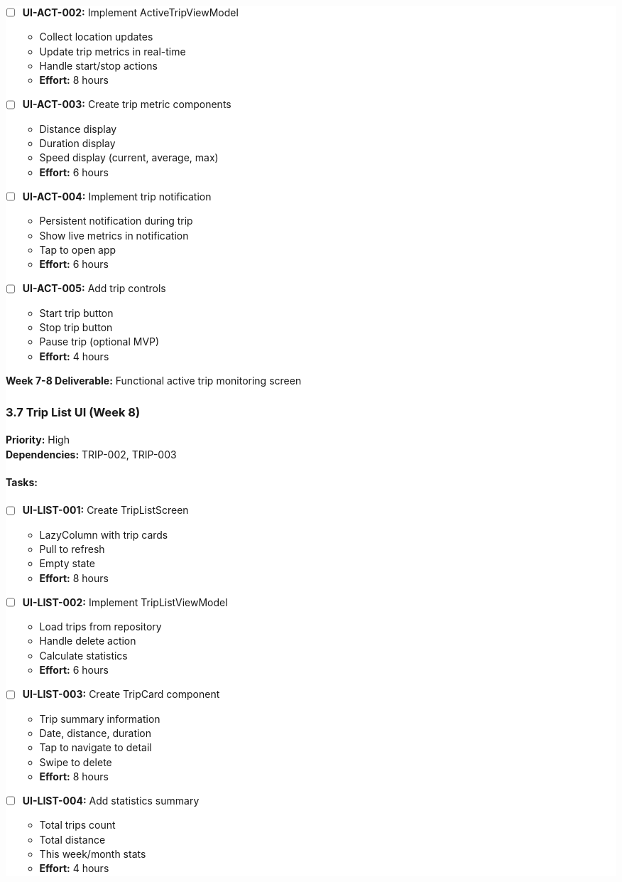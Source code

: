 - [ ] **UI-ACT-002:** Implement ActiveTripViewModel
  - Collect location updates
  - Update trip metrics in real-time
  - Handle start/stop actions
  - **Effort:** 8 hours

- [ ] **UI-ACT-003:** Create trip metric components
  - Distance display
  - Duration display
  - Speed display (current, average, max)
  - **Effort:** 6 hours

- [ ] **UI-ACT-004:** Implement trip notification
  - Persistent notification during trip
  - Show live metrics in notification
  - Tap to open app
  - **Effort:** 6 hours

- [ ] **UI-ACT-005:** Add trip controls
  - Start trip button
  - Stop trip button
  - Pause trip (optional MVP)
  - **Effort:** 4 hours

**Week 7-8 Deliverable:** Functional active trip monitoring screen

### 3.7 Trip List UI (Week 8)
**Priority:** High  
**Dependencies:** TRIP-002, TRIP-003

#### Tasks:
- [ ] **UI-LIST-001:** Create TripListScreen
  - LazyColumn with trip cards
  - Pull to refresh
  - Empty state
  - **Effort:** 8 hours

- [ ] **UI-LIST-002:** Implement TripListViewModel
  - Load trips from repository
  - Handle delete action
  - Calculate statistics
  - **Effort:** 6 hours

- [ ] **UI-LIST-003:** Create TripCard component
  - Trip summary information
  - Date, distance, duration
  - Tap to navigate to detail
  - Swipe to delete
  - **Effort:** 8 hours

- [ ] **UI-LIST-004:** Add statistics summary
  - Total trips count
  - Total distance
  - This week/month stats
  - **Effort:** 4 hours
